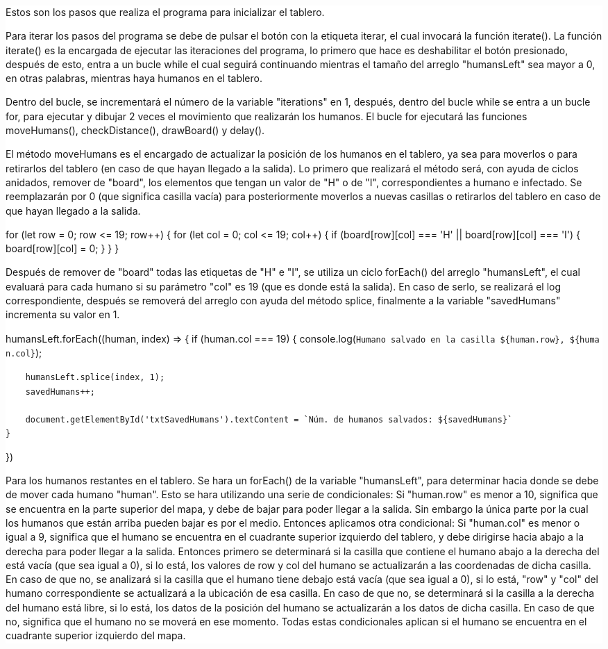 Estos son los pasos que realiza el programa para inicializar el tablero.



Para iterar los pasos del programa se debe de pulsar el botón con la etiqueta iterar, el cual invocará la función iterate().
La función iterate() es la encargada de ejecutar las iteraciones del programa, lo primero que hace es deshabilitar el botón presionado, después de esto, entra a un bucle while el cual seguirá continuando mientras el tamaño del arreglo "humansLeft" sea mayor a 0, en otras palabras, mientras haya humanos en el tablero.

Dentro del bucle, se incrementará el número de la variable "iterations" en 1, después, dentro del bucle while se entra a un bucle for, para ejecutar y dibujar 2 veces el movimiento que realizarán los humanos. El bucle for ejecutará las funciones moveHumans(), checkDistance(), drawBoard() y delay().

El método moveHumans es el encargado de actualizar la posición de los humanos en el tablero, ya sea para moverlos o para retirarlos del tablero (en caso de que hayan llegado a la salida). Lo primero que realizará el método será, con ayuda de ciclos anidados, remover de "board", los elementos que tengan un valor de "H" o de "I", correspondientes a humano e infectado. Se reemplazarán por 0 (que significa casilla vacía) para posteriormente moverlos a nuevas casillas o retirarlos del tablero en caso de que hayan llegado a la salida.

for (let row = 0; row <= 19; row++) {
	for (let col = 0; col <= 19; col++) {
		if (board[row][col] === 'H' || board[row][col] === 'I') {
			board[row][col] = 0;
		}
	}
}

Después de remover de "board" todas las etiquetas de "H" e "I", se utiliza un ciclo forEach() del arreglo "humansLeft", el cual evaluará para cada humano si su parámetro "col" es 19 (que es donde está la salida).
En caso de serlo, se realizará el log correspondiente, después se removerá del arreglo con ayuda del método splice, finalmente a la variable "savedHumans" incrementa su valor en 1.

humansLeft.forEach((human, index) => {
	if (human.col === 19) {
		console.log(`Humano salvado en la casilla ${human.row}, ${human.col}`);

		humansLeft.splice(index, 1);
		savedHumans++;

		document.getElementById('txtSavedHumans').textContent = `Núm. de humanos salvados: ${savedHumans}`
	}
})

Para los humanos restantes en el tablero. Se hara un forEach() de la variable "humansLeft", para determinar hacia donde se debe de mover cada humano "human". Esto se hara utilizando una serie de condicionales:
Si "human.row" es menor a 10, significa que se encuentra en la parte superior del mapa, y debe de bajar para poder llegar a la salida. Sin embargo la única parte por la cual los humanos que están arriba pueden bajar es por el medio. Entonces aplicamos otra condicional: Si "human.col" es menor o igual a 9, significa que el humano se encuentra en el cuadrante superior izquierdo del tablero, y debe dirigirse hacia abajo a la derecha para poder llegar a la salida. Entonces primero se determinará si la casilla que contiene el humano abajo a la derecha del está vacía (que sea igual a 0), si lo está, los valores de row y col del humano se actualizarán a las coordenadas de dicha casilla. En caso de que no, se analizará si la casilla que el humano tiene debajo está vacía (que sea igual a 0), si lo está, "row" y "col" del humano correspondiente se actualizará a la ubicación de esa casilla. En caso de que no, se determinará si la casilla a la derecha del humano está libre, si lo está, los datos de la posición del humano se actualizarán a los datos de dicha casilla. En caso de que no, significa que el humano no se moverá en ese momento. Todas estas condicionales aplican si el humano se encuentra en el cuadrante superior izquierdo del mapa.
